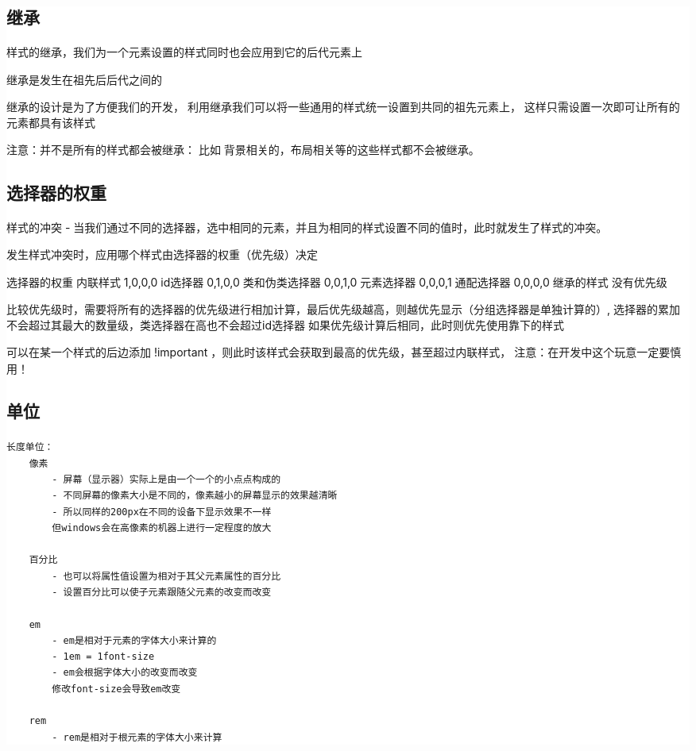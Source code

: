 ## 继承

样式的继承，我们为一个元素设置的样式同时也会应用到它的后代元素上

继承是发生在祖先后后代之间的

继承的设计是为了方便我们的开发，
    利用继承我们可以将一些通用的样式统一设置到共同的祖先元素上，
        这样只需设置一次即可让所有的元素都具有该样式

注意：并不是所有的样式都会被继承：
    比如 背景相关的，布局相关等的这些样式都不会被继承。

## 选择器的权重

样式的冲突
    - 当我们通过不同的选择器，选中相同的元素，并且为相同的样式设置不同的值时，此时就发生了样式的冲突。

发生样式冲突时，应用哪个样式由选择器的权重（优先级）决定

选择器的权重
    内联样式        1,0,0,0
    id选择器        0,1,0,0
    类和伪类选择器   0,0,1,0
    元素选择器       0,0,0,1
    通配选择器       0,0,0,0
    继承的样式       没有优先级

比较优先级时，需要将所有的选择器的优先级进行相加计算，最后优先级越高，则越优先显示（分组选择器是单独计算的）,
    选择器的累加不会超过其最大的数量级，类选择器在高也不会超过id选择器
    如果优先级计算后相同，此时则优先使用靠下的样式

可以在某一个样式的后边添加 !important ，则此时该样式会获取到最高的优先级，甚至超过内联样式，
    注意：在开发中这个玩意一定要慎用！

## 单位

```
长度单位：
    像素
        - 屏幕（显示器）实际上是由一个一个的小点点构成的
        - 不同屏幕的像素大小是不同的，像素越小的屏幕显示的效果越清晰
        - 所以同样的200px在不同的设备下显示效果不一样
        但windows会在高像素的机器上进行一定程度的放大

    百分比
        - 也可以将属性值设置为相对于其父元素属性的百分比
        - 设置百分比可以使子元素跟随父元素的改变而改变

    em
        - em是相对于元素的字体大小来计算的
        - 1em = 1font-size
        - em会根据字体大小的改变而改变
        修改font-size会导致em改变

    rem
        - rem是相对于根元素的字体大小来计算
```
